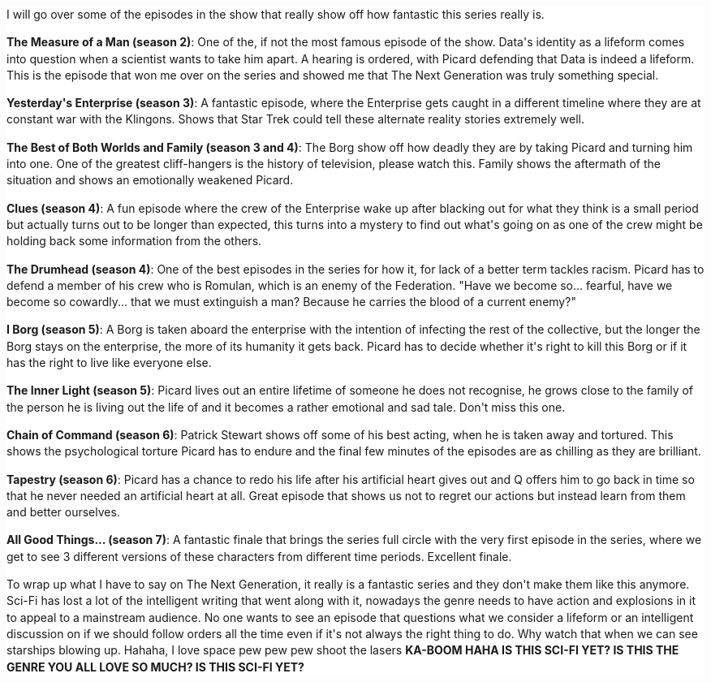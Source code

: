 I will go over some of the episodes in the show that really show off how fantastic this series really is.

**The Measure of a Man (season 2)**: One of the, if not the most famous episode of the show. Data's identity as a lifeform comes into question when a scientist wants to take him apart. A hearing is ordered, with Picard defending that Data is indeed a lifeform. This is the episode that won me over on the series and showed me that The Next Generation was truly something special. 

**Yesterday's Enterprise (season 3)**: A fantastic episode, where the Enterprise gets caught in a different timeline where they are at constant war with the Klingons. Shows that Star Trek could tell these alternate reality stories extremely well. 

**The Best of Both Worlds and Family (season 3 and 4)**: The Borg show off how deadly they are by taking Picard and turning him into one. One of the greatest cliff-hangers is the history of television, please watch this. Family shows the aftermath of the situation and shows an emotionally weakened Picard.

**Clues (season 4)**: A fun episode where the crew of the Enterprise wake up after blacking out for what they think is a small period but actually turns out to be longer than expected, this turns into a mystery to find out what's going on as one of the crew might be holding back some information from the others. 

**The Drumhead (season 4)**: One of the best episodes in the series for how it, for lack of a better term tackles racism. Picard has to defend a member of his crew who is Romulan, which is an enemy of the Federation. "Have we become so... fearful, have we become so cowardly... that we must extinguish a man? Because he carries the blood of a current enemy?" 

**I Borg (season 5)**: A Borg is taken aboard the enterprise with the intention of infecting the rest of the collective, but the longer the Borg stays on the enterprise, the more of its humanity it gets back. Picard has to decide whether it's right to kill this Borg or if it has the right to live like everyone else. 

**The Inner Light (season 5)**: Picard lives out an entire lifetime of someone he does not recognise, he grows close to the family of the person he is living out the life of and it becomes a rather emotional and sad tale. Don't miss this one.  

**Chain of Command (season 6)**: Patrick Stewart shows off some of his best acting, when he is taken away and tortured. This shows the psychological torture Picard has to endure and the final few minutes of the episodes are as chilling as they are brilliant.

**Tapestry (season 6)**: Picard has a chance to redo his life after his artificial heart gives out and Q offers him to go back in time so that he never needed an artificial heart at all. Great episode that shows us not to regret our actions but instead learn from them and better ourselves. 

**All Good Things... (season 7)**: A fantastic finale that brings the series full circle with the very first episode in the series, where we get to see 3 different versions of these characters from different time periods. Excellent finale.

To wrap up what I have to say on The Next Generation, it really is a fantastic series and they don't make them like this anymore. Sci-Fi has lost a lot of the intelligent writing that went along with it, nowadays the genre needs to have action and explosions in it to appeal to a mainstream audience. No one wants to see an episode that questions what we consider a lifeform or an intelligent discussion on if we should follow orders all the time even if it's not always the right thing to do. Why watch that when we can see starships blowing up. Hahaha, I love space pew pew pew shoot the lasers **KA-BOOM HAHA IS THIS SCI-FI YET? IS THIS THE GENRE YOU ALL LOVE SO MUCH? IS THIS SCI-FI YET?**
